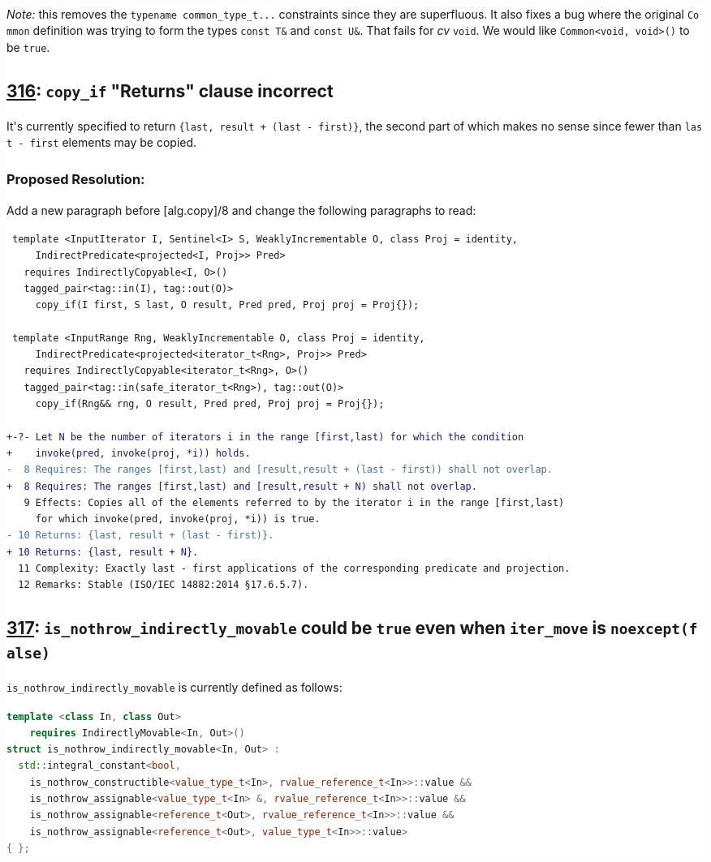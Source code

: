 *Note:* this removes the `typename common_type_t...` constraints since they are superfluous. It also fixes a bug where the original `Common` definition was trying to form the types `const T&` and `const U&`. That fails for _cv_ `void`. We would like `Common<void, void>()` to be `true`.


## [316](https://github.com/ericniebler/stl2/issues/316): `copy_if` "Returns" clause incorrect

It's currently specified to return `{last, result + (last - first)}`, the second part of which makes no sense since fewer than `last - first` elements may be copied.

### Proposed Resolution:

Add a new paragraph before [alg.copy]/8 and change the following paragraphs to read:
```diff
 template <InputIterator I, Sentinel<I> S, WeaklyIncrementable O, class Proj = identity,
     IndirectPredicate<projected<I, Proj>> Pred>
   requires IndirectlyCopyable<I, O>()
   tagged_pair<tag::in(I), tag::out(O)>
     copy_if(I first, S last, O result, Pred pred, Proj proj = Proj{});

 template <InputRange Rng, WeaklyIncrementable O, class Proj = identity,
     IndirectPredicate<projected<iterator_t<Rng>, Proj>> Pred>
   requires IndirectlyCopyable<iterator_t<Rng>, O>()
   tagged_pair<tag::in(safe_iterator_t<Rng>), tag::out(O)>
     copy_if(Rng&& rng, O result, Pred pred, Proj proj = Proj{});

+-?- Let N be the number of iterators i in the range [first,last) for which the condition
+    invoke(pred, invoke(proj, *i)) holds.
-  8 Requires: The ranges [first,last) and [result,result + (last - first)) shall not overlap.
+  8 Requires: The ranges [first,last) and [result,result + N) shall not overlap.
   9 Effects: Copies all of the elements referred to by the iterator i in the range [first,last)
     for which invoke(pred, invoke(proj, *i)) is true.
- 10 Returns: {last, result + (last - first)}.
+ 10 Returns: {last, result + N}.
  11 Complexity: Exactly last - first applications of the corresponding predicate and projection.
  12 Remarks: Stable (ISO/IEC 14882:2014 §17.6.5.7).
```


## [317](https://github.com/ericniebler/stl2/issues/317): `is_nothrow_indirectly_movable` could be `true` even when `iter_move` is `noexcept(false)`

`is_nothrow_indirectly_movable` is currently defined as follows:

```c++
template <class In, class Out>
    requires IndirectlyMovable<In, Out>()
struct is_nothrow_indirectly_movable<In, Out> :
  std::integral_constant<bool,
    is_nothrow_constructible<value_type_t<In>, rvalue_reference_t<In>>::value &&
    is_nothrow_assignable<value_type_t<In> &, rvalue_reference_t<In>>::value &&
    is_nothrow_assignable<reference_t<Out>, rvalue_reference_t<In>>::value &&
    is_nothrow_assignable<reference_t<Out>, value_type_t<In>>::value>
{ };
```
